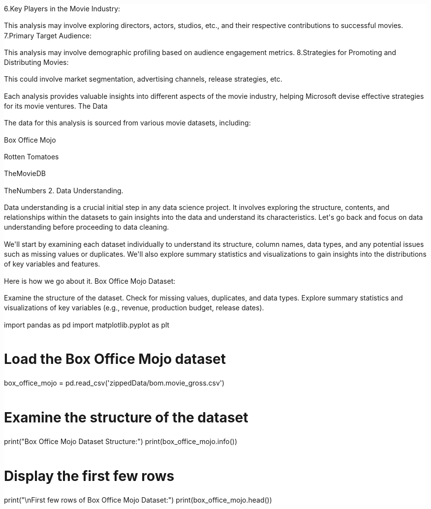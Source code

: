 6.Key Players in the Movie Industry:

This analysis may involve exploring directors, actors, studios, etc., and their respective contributions to successful movies.
7.Primary Target Audience:

This analysis may involve demographic profiling based on audience engagement metrics.
8.Strategies for Promoting and Distributing Movies:

This could involve market segmentation, advertising channels, release strategies, etc.

Each analysis provides valuable insights into different aspects of the movie industry, helping Microsoft devise effective strategies for its movie ventures.
The Data

The data for this analysis is sourced from various movie datasets, including:

Box Office Mojo

Rotten Tomatoes

TheMovieDB

TheNumbers
2. Data Understanding.

Data understanding is a crucial initial step in any data science project. It involves exploring the structure, contents, and relationships within the datasets to gain insights into the data and understand its characteristics. Let's go back and focus on data understanding before proceeding to data cleaning.

We'll start by examining each dataset individually to understand its structure, column names, data types, and any potential issues such as missing values or duplicates. We'll also explore summary statistics and visualizations to gain insights into the distributions of key variables and features.

Here is how we go about it.
Box Office Mojo Dataset:

Examine the structure of the dataset.
Check for missing values, duplicates, and data types.
Explore summary statistics and visualizations of key variables (e.g., revenue, production budget, release dates).

import pandas as pd
import matplotlib.pyplot as plt

# Load the Box Office Mojo dataset
box_office_mojo = pd.read_csv('zippedData/bom.movie_gross.csv')

# Examine the structure of the dataset
print("Box Office Mojo Dataset Structure:")
print(box_office_mojo.info())

# Display the first few rows
print("\nFirst few rows of Box Office Mojo Dataset:")
print(box_office_mojo.head())
